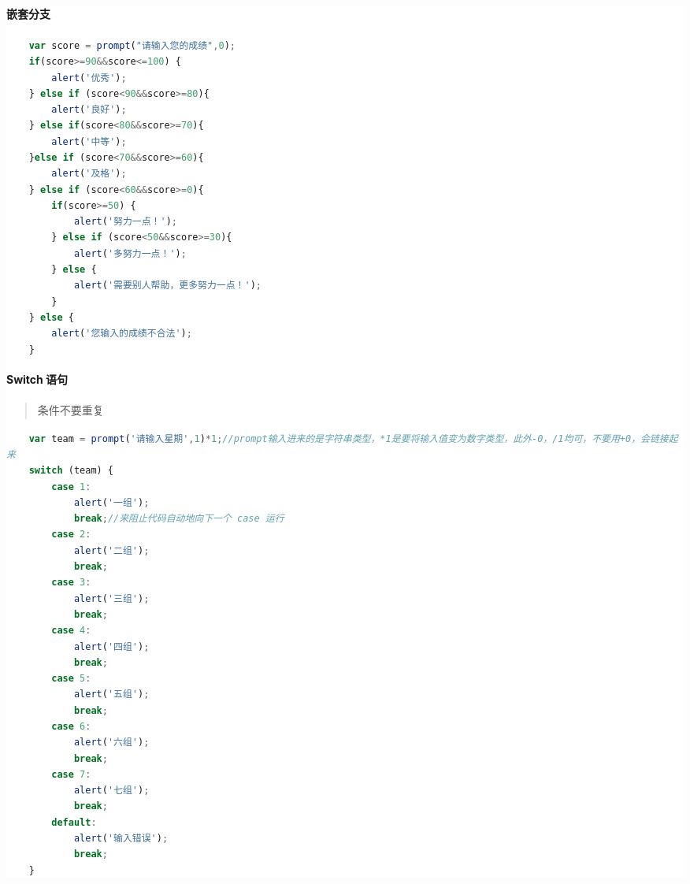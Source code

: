 #### 嵌套分支

```javascript
	var score = prompt("请输入您的成绩",0);
	if(score>=90&&score<=100) {
		alert('优秀');
	} else if (score<90&&score>=80){
		alert('良好');
	} else if(score<80&&score>=70){
		alert('中等');
	}else if (score<70&&score>=60){
		alert('及格');
	} else if (score<60&&score>=0){
		if(score>=50) {
			alert('努力一点！');
		} else if (score<50&&score>=30){
			alert('多努力一点！');
		} else {
			alert('需要别人帮助，更多努力一点！');
		}
	} else {
		alert('您输入的成绩不合法');
	}
```

#### Switch 语句

> 条件不要重复

```javascript
	var team = prompt('请输入星期',1)*1;//prompt输入进来的是字符串类型，*1是要将输入值变为数字类型，此外-0，/1均可，不要用+0，会链接起来
	switch (team) {
		case 1:
			alert('一组');
			break;//来阻止代码自动地向下一个 case 运行
		case 2:
			alert('二组');
			break;
		case 3:
			alert('三组');
			break;
		case 4:
			alert('四组');
			break;
		case 5:
			alert('五组');
			break;
		case 6:
			alert('六组');
			break;
		case 7:
			alert('七组');
			break;
		default:
			alert('输入错误');
			break;
	}
```
